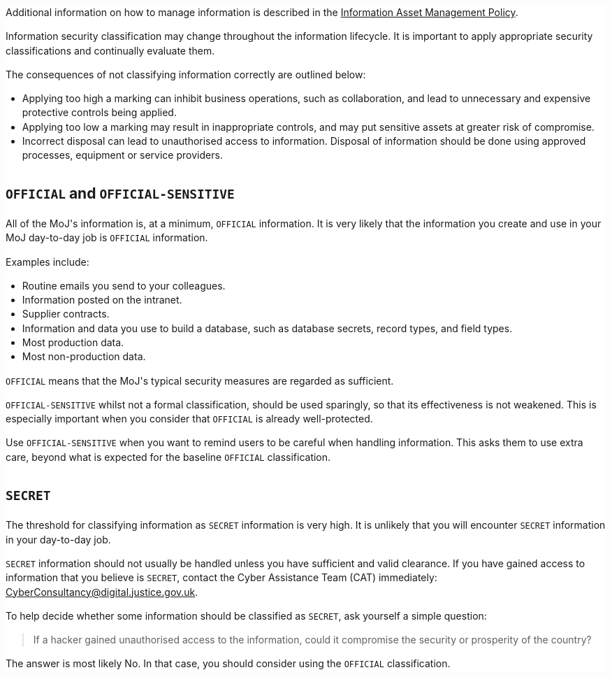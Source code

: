 Additional information on how to manage information is described in the [Information Asset Management Policy](https://intranet.justice.gov.uk/guidance/knowledge-information/managing-information/).

Information security classification may change throughout the information lifecycle. It is important to apply appropriate security classifications and continually evaluate them.

The consequences of not classifying information correctly are outlined below:

-   Applying too high a marking can inhibit business operations, such as collaboration, and lead to unnecessary and expensive protective controls being applied.
-   Applying too low a marking may result in inappropriate controls, and may put sensitive assets at greater risk of compromise.
-   Incorrect disposal can lead to unauthorised access to information. Disposal of information should be done using approved processes, equipment or service providers.

## `OFFICIAL` and `OFFICIAL-SENSITIVE`

All of the MoJ's information is, at a minimum, `OFFICIAL` information. It is very likely that the information you create and use in your MoJ day-to-day job is `OFFICIAL` information.

Examples include:

-   Routine emails you send to your colleagues.
-   Information posted on the intranet.
-   Supplier contracts.
-   Information and data you use to build a database, such as database secrets, record types, and field types.
-   Most production data.
-   Most non-production data.

`OFFICIAL` means that the MoJ's typical security measures are regarded as sufficient.

`OFFICIAL-SENSITIVE` whilst not a formal classification, should be used sparingly, so that its effectiveness is not weakened. This is especially important when you consider that `OFFICIAL` is already well-protected.

Use `OFFICIAL-SENSITIVE` when you want to remind users to be careful when handling information. This asks them to use extra care, beyond what is expected for the baseline `OFFICIAL` classification.

## `SECRET`

The threshold for classifying information as `SECRET` information is very high. It is unlikely that you will encounter `SECRET` information in your day-to-day job.

`SECRET` information should not usually be handled unless you have sufficient and valid clearance. If you have gained access to information that you believe is `SECRET`, contact the Cyber Assistance Team \(CAT\) immediately: [CyberConsultancy@digital.justice.gov.uk](mailto:CyberConsultancy@digital.justice.gov.uk).

To help decide whether some information should be classified as `SECRET`, ask yourself a simple question:

> If a hacker gained unauthorised access to the information, could it compromise the security or prosperity of the country?

The answer is most likely No. In that case, you should consider using the `OFFICIAL` classification.
